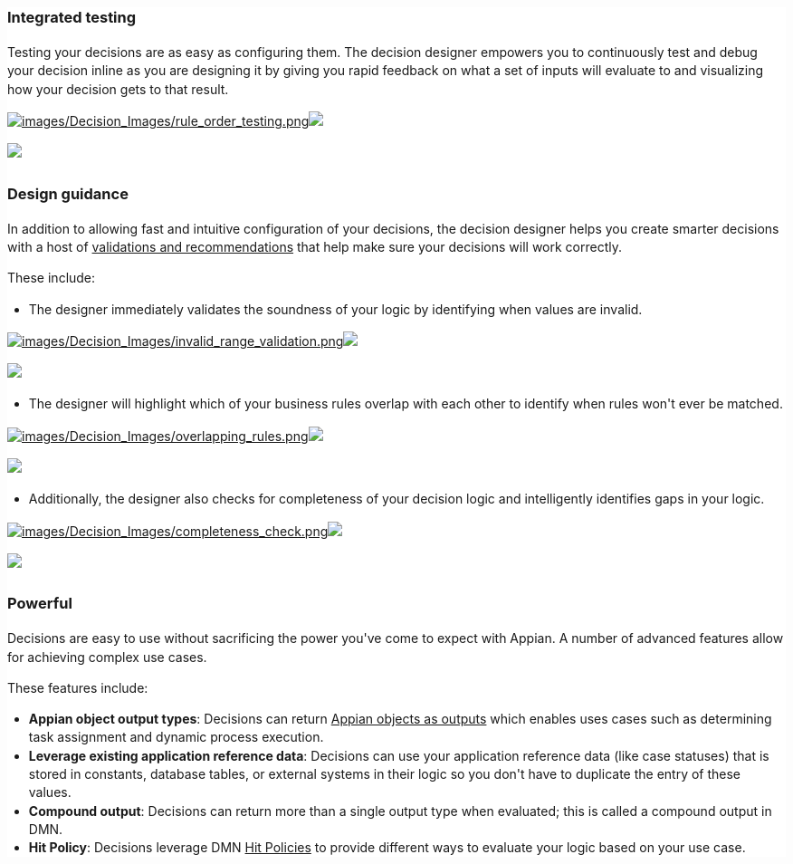 ### Integrated testing

Testing your decisions are as easy as configuring them. The decision designer empowers you to continuously test and debug your decision inline as you are designing it by giving you rapid feedback on what a set of inputs will evaluate to and visualizing how your decision gets to that result.

[![images/Decision_Images/rule_order_testing.png](images/Decision_Images/rule_order_testing.png)![](/suite/help/25.3/images/rn/zoom_magnify_center.png)](#img1650)

[![](images/Decision_Images/rule_order_testing.png)](#_)

### Design guidance

In addition to allowing fast and intuitive configuration of your decisions, the decision designer helps you create smarter decisions with a host of [validations and recommendations](Create_a_Decision.html#design-guidance) that help make sure your decisions will work correctly.

These include:

-   The designer immediately validates the soundness of your logic by identifying when values are invalid.

[![images/Decision_Images/invalid_range_validation.png](images/Decision_Images/invalid_range_validation.png)![](/suite/help/25.3/images/rn/zoom_magnify_center.png)](#img1651)

[![](images/Decision_Images/invalid_range_validation.png)](#_)

-   The designer will highlight which of your business rules overlap with each other to identify when rules won't ever be matched.

[![images/Decision_Images/overlapping_rules.png](images/Decision_Images/overlapping_rules.png)![](/suite/help/25.3/images/rn/zoom_magnify_center.png)](#img1652)

[![](images/Decision_Images/overlapping_rules.png)](#_)

-   Additionally, the designer also checks for completeness of your decision logic and intelligently identifies gaps in your logic.

[![images/Decision_Images/completeness_check.png](images/Decision_Images/completeness_check.png)![](/suite/help/25.3/images/rn/zoom_magnify_center.png)](#img1653)

[![](images/Decision_Images/completeness_check.png)](#_)

### Powerful

Decisions are easy to use without sacrificing the power you've come to expect with Appian. A number of advanced features allow for achieving complex use cases.

These features include:

-   **Appian object output types**: Decisions can return [Appian objects as outputs](Decisions.html#elements-of-this-object) which enables uses cases such as determining task assignment and dynamic process execution.
-   **Leverage existing application reference data**: Decisions can use your application reference data (like case statuses) that is stored in constants, database tables, or external systems in their logic so you don't have to duplicate the entry of these values.
-   **Compound output**: Decisions can return more than a single output type when evaluated; this is called a compound output in DMN.
-   **Hit Policy**: Decisions leverage DMN [Hit Policies](Create_a_Decision.html#select-a-hit-policy) to provide different ways to evaluate your logic based on your use case.
